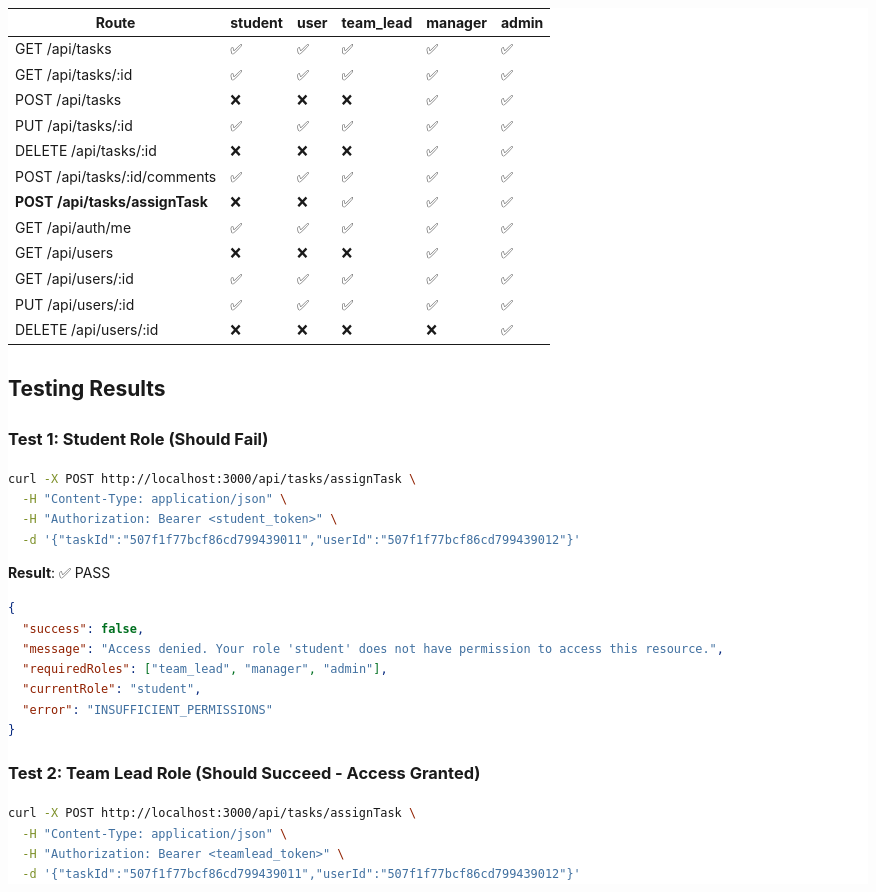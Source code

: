 | Route | student | user | team_lead | manager | admin |
|-------|---------|------|-----------|---------|-------|
| GET /api/tasks | ✅ | ✅ | ✅ | ✅ | ✅ |
| GET /api/tasks/:id | ✅ | ✅ | ✅ | ✅ | ✅ |
| POST /api/tasks | ❌ | ❌ | ❌ | ✅ | ✅ |
| PUT /api/tasks/:id | ✅ | ✅ | ✅ | ✅ | ✅ |
| DELETE /api/tasks/:id | ❌ | ❌ | ❌ | ✅ | ✅ |
| POST /api/tasks/:id/comments | ✅ | ✅ | ✅ | ✅ | ✅ |
| **POST /api/tasks/assignTask** | ❌ | ❌ | ✅ | ✅ | ✅ |
| GET /api/auth/me | ✅ | ✅ | ✅ | ✅ | ✅ |
| GET /api/users | ❌ | ❌ | ❌ | ✅ | ✅ |
| GET /api/users/:id | ✅ | ✅ | ✅ | ✅ | ✅ |
| PUT /api/users/:id | ✅ | ✅ | ✅ | ✅ | ✅ |
| DELETE /api/users/:id | ❌ | ❌ | ❌ | ❌ | ✅ |

## Testing Results

### Test 1: Student Role (Should Fail)
```bash
curl -X POST http://localhost:3000/api/tasks/assignTask \
  -H "Content-Type: application/json" \
  -H "Authorization: Bearer <student_token>" \
  -d '{"taskId":"507f1f77bcf86cd799439011","userId":"507f1f77bcf86cd799439012"}'
```

**Result**: ✅ PASS
```json
{
  "success": false,
  "message": "Access denied. Your role 'student' does not have permission to access this resource.",
  "requiredRoles": ["team_lead", "manager", "admin"],
  "currentRole": "student",
  "error": "INSUFFICIENT_PERMISSIONS"
}
```

### Test 2: Team Lead Role (Should Succeed - Access Granted)
```bash
curl -X POST http://localhost:3000/api/tasks/assignTask \
  -H "Content-Type: application/json" \
  -H "Authorization: Bearer <teamlead_token>" \
  -d '{"taskId":"507f1f77bcf86cd799439011","userId":"507f1f77bcf86cd799439012"}'
```
